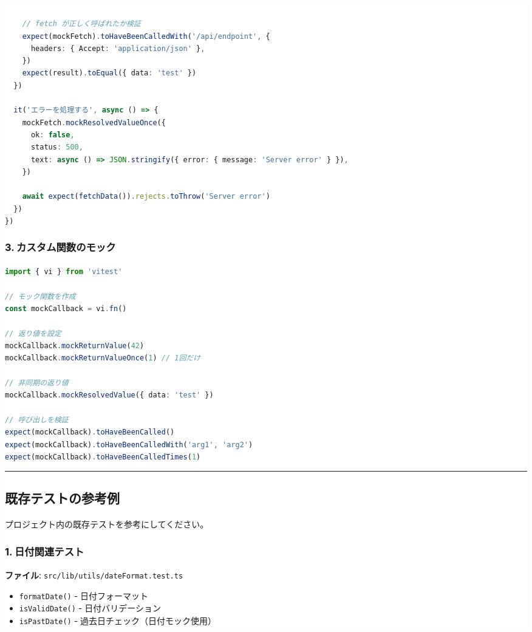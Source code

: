 ```typescript

    // fetch が正しく呼ばれたか検証
    expect(mockFetch).toHaveBeenCalledWith('/api/endpoint', {
      headers: { Accept: 'application/json' },
    })
    expect(result).toEqual({ data: 'test' })
  })

  it('エラーを処理する', async () => {
    mockFetch.mockResolvedValueOnce({
      ok: false,
      status: 500,
      text: async () => JSON.stringify({ error: { message: 'Server error' } }),
    })

    await expect(fetchData()).rejects.toThrow('Server error')
  })
})
```

### 3. カスタム関数のモック

```typescript
import { vi } from 'vitest'

// モック関数を作成
const mockCallback = vi.fn()

// 返り値を設定
mockCallback.mockReturnValue(42)
mockCallback.mockReturnValueOnce(1) // 1回だけ

// 非同期の返り値
mockCallback.mockResolvedValue({ data: 'test' })

// 呼び出しを検証
expect(mockCallback).toHaveBeenCalled()
expect(mockCallback).toHaveBeenCalledWith('arg1', 'arg2')
expect(mockCallback).toHaveBeenCalledTimes(1)
```

---

## 既存テストの参考例

プロジェクト内の既存テストを参考にしてください。

### 1. 日付関連テスト

**ファイル**: `src/lib/utils/dateFormat.test.ts`

- `formatDate()` - 日付フォーマット
- `isValidDate()` - 日付バリデーション
- `isPastDate()` - 過去日チェック（日付モック使用）

